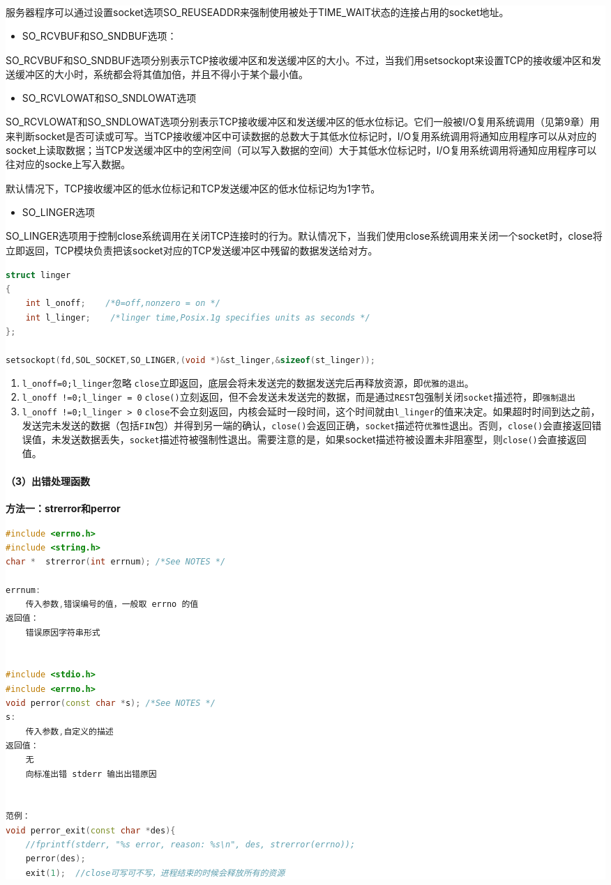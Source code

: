 服务器程序可以通过设置socket选项SO_REUSEADDR来强制使用被处于TIME_WAIT状态的连接占用的socket地址。

- SO_RCVBUF和SO_SNDBUF选项：

SO_RCVBUF和SO_SNDBUF选项分别表示TCP接收缓冲区和发送缓冲区的大小。不过，当我们用setsockopt来设置TCP的接收缓冲区和发送缓冲区的大小时，系统都会将其值加倍，并且不得小于某个最小值。

- SO_RCVLOWAT和SO_SNDLOWAT选项

SO_RCVLOWAT和SO_SNDLOWAT选项分别表示TCP接收缓冲区和发送缓冲区的低水位标记。它们一般被I/O复用系统调用（见第9章）用来判断socket是否可读或可写。当TCP接收缓冲区中可读数据的总数大于其低水位标记时，I/O复用系统调用将通知应用程序可以从对应的socket上读取数据；当TCP发送缓冲区中的空闲空间（可以写入数据的空间）大于其低水位标记时，I/O复用系统调用将通知应用程序可以往对应的socke上写入数据。

默认情况下，TCP接收缓冲区的低水位标记和TCP发送缓冲区的低水位标记均为1字节。

- SO_LINGER选项

SO_LINGER选项用于控制close系统调用在关闭TCP连接时的行为。默认情况下，当我们使用close系统调用来关闭一个socket时，close将立即返回，TCP模块负责把该socket对应的TCP发送缓冲区中残留的数据发送给对方。

```cpp
struct linger
{
    int l_onoff;    /*0=off,nonzero = on */
    int l_linger;    /*linger time,Posix.1g specifies units as seconds */
};

setsockopt(fd,SOL_SOCKET,SO_LINGER,(void *)&st_linger,&sizeof(st_linger));
```

1. `l_onoff=0;l_linger`忽略
   `close`立即返回，底层会将未发送完的数据发送完后再释放资源，即`优雅的退出`。
2. `l_onoff !=0;l_linger = 0`
   `close()`立刻返回，但不会发送未发送完的数据，而是通过`REST`包强制关闭`socket`描述符，即`强制退出`
3. `l_onoff !=0;l_linger > 0`
   `close`不会立刻返回，内核会延时一段时间，这个时间就由`l_linger`的值来决定。如果超时时间到达之前，发送完未发送的数据（包括`FIN`包）并得到另一端的确认，`close()`会返回正确，`socket`描述符`优雅性`退出。否则，`close()`会直接返回错误值，未发送数据丢失，`socket`描述符被强制性退出。需要注意的是，如果socket描述符被设置未非阻塞型，则`close()`会直接返回值。

#### （3）出错处理函数

**方法一：strerror和perror**

```cpp
#include <errno.h>
#include <string.h>
char *  strerror(int errnum); /*See NOTES */

errnum:
	传入参数,错误编号的值，一般取 errno 的值
返回值：
	错误原因字符串形式
	
	
#include <stdio.h>
#include <errno.h>
void perror(const char *s); /*See NOTES */
s:
	传入参数,自定义的描述
返回值：
	无
	向标准出错 stderr 输出出错原因
        
        
范例：
void perror_exit(const char *des){
	//fprintf(stderr, "%s error, reason: %s\n", des, strerror(errno));
	perror(des);
	exit(1);  //close可写可不写，进程结束的时候会释放所有的资源
```